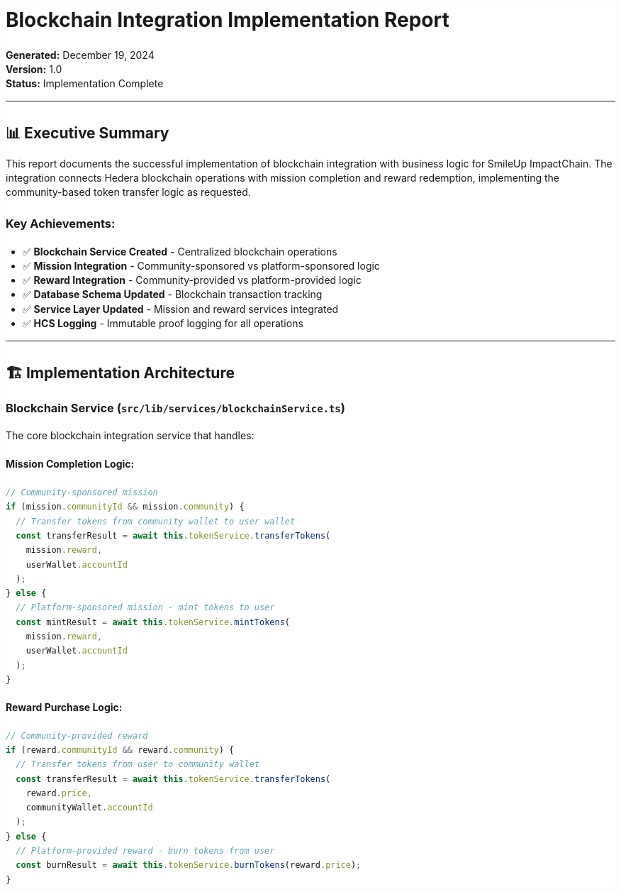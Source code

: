 # Blockchain Integration Implementation Report

**Generated:** December 19, 2024  
**Version:** 1.0  
**Status:** Implementation Complete

---

## 📊 **Executive Summary**

This report documents the successful implementation of blockchain integration with business logic for SmileUp ImpactChain. The integration connects Hedera blockchain operations with mission completion and reward redemption, implementing the community-based token transfer logic as requested.

### **Key Achievements:**
- ✅ **Blockchain Service Created** - Centralized blockchain operations
- ✅ **Mission Integration** - Community-sponsored vs platform-sponsored logic
- ✅ **Reward Integration** - Community-provided vs platform-provided logic
- ✅ **Database Schema Updated** - Blockchain transaction tracking
- ✅ **Service Layer Updated** - Mission and reward services integrated
- ✅ **HCS Logging** - Immutable proof logging for all operations

---

## 🏗️ **Implementation Architecture**

### **Blockchain Service (`src/lib/services/blockchainService.ts`)**

The core blockchain integration service that handles:

#### **Mission Completion Logic:**
```typescript
// Community-sponsored mission
if (mission.communityId && mission.community) {
  // Transfer tokens from community wallet to user wallet
  const transferResult = await this.tokenService.transferTokens(
    mission.reward,
    userWallet.accountId
  );
} else {
  // Platform-sponsored mission - mint tokens to user
  const mintResult = await this.tokenService.mintTokens(
    mission.reward, 
    userWallet.accountId
  );
}
```

#### **Reward Purchase Logic:**
```typescript
// Community-provided reward
if (reward.communityId && reward.community) {
  // Transfer tokens from user to community wallet
  const transferResult = await this.tokenService.transferTokens(
    reward.price,
    communityWallet.accountId
  );
} else {
  // Platform-provided reward - burn tokens from user
  const burnResult = await this.tokenService.burnTokens(reward.price);
}
```